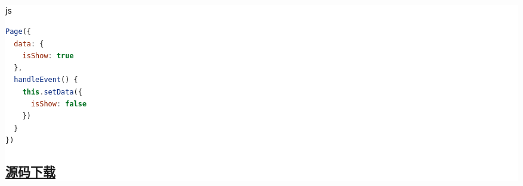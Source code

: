 js

```js
Page({
  data: {
    isShow: true
  },
  handleEvent() {
    this.setData({
      isShow: false
    })
  }
})
```



## [源码下载](https://github.com/xiangxiongfly/MyWXProject)

